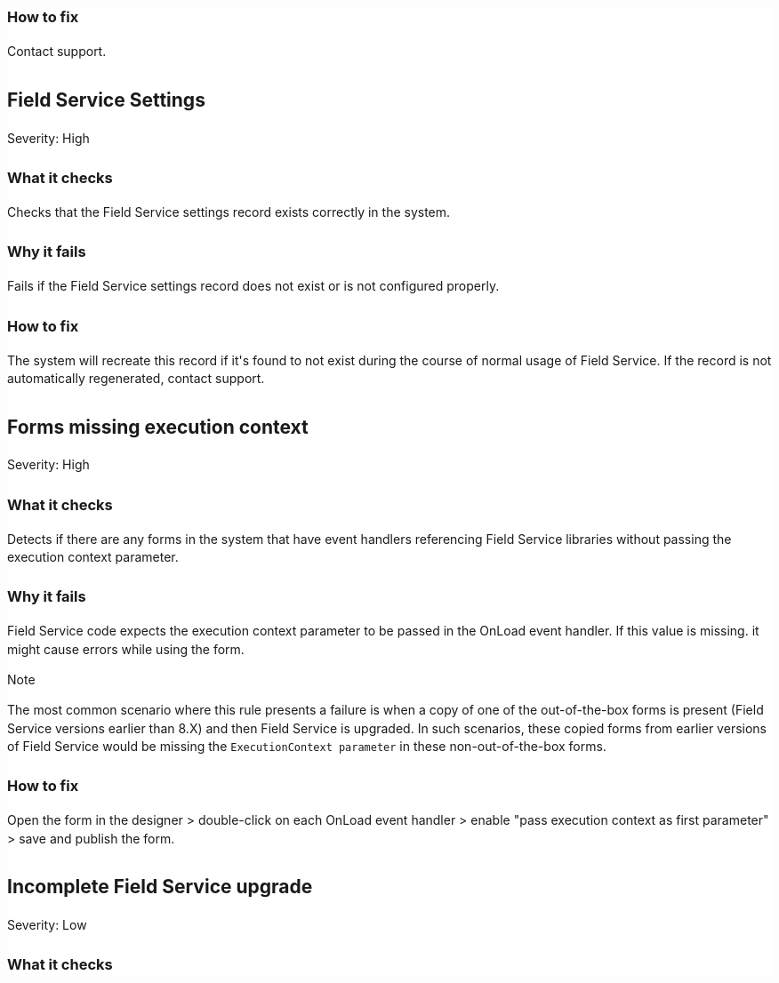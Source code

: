 ### How to fix

Contact support.

## Field Service Settings

Severity: High

### What it checks

Checks that the Field Service settings record exists correctly in the system.

### Why it fails

Fails if the Field Service settings record does not exist or is not configured properly.

### How to fix

The system will recreate this record if it's found to not exist during the course of normal usage of Field Service. If the record is not automatically regenerated, contact support.

## Forms missing execution context

Severity: High

### What it checks

Detects if there are any forms in the system that have event handlers referencing Field Service libraries without passing the execution context parameter.

### Why it fails

Field Service code expects the execution context parameter to be passed in the OnLoad event handler. If this value is missing. it might cause errors while using the form.

> [!Note]
> The most common scenario where this rule presents a failure is when a copy of one of the out-of-the-box forms is present (Field Service versions earlier than 8.X) and then Field Service is upgraded. In such scenarios, these copied forms from earlier versions of Field Service would be missing the ```ExecutionContext parameter``` in these non-out-of-the-box forms.

### How to fix

Open the form in the designer > double-click on each OnLoad event handler > enable "pass execution context as first parameter" > save and publish the form.

## Incomplete Field Service upgrade

Severity: Low

### What it checks
